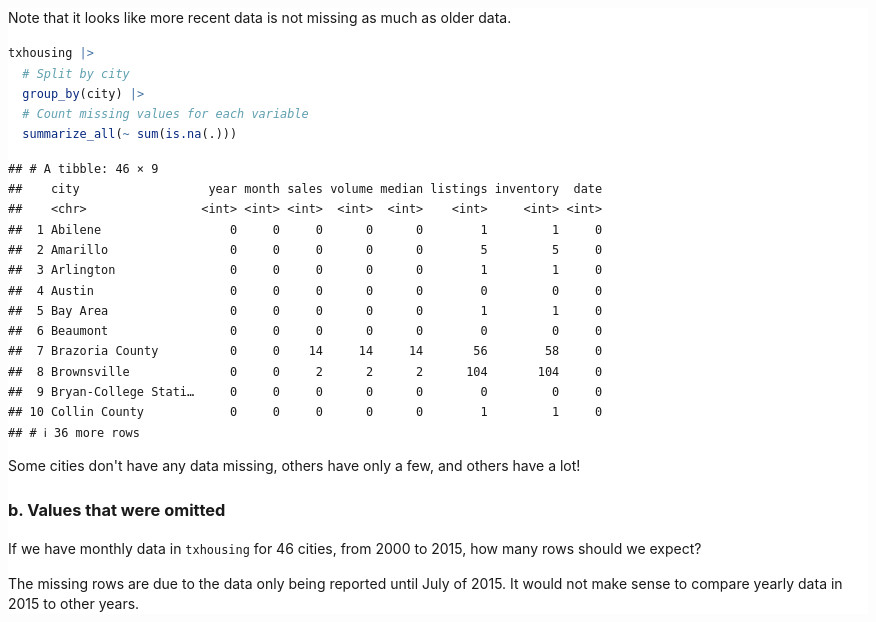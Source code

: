 Note that it looks like more recent data is not missing as much as older data.


```r
txhousing |>
  # Split by city
  group_by(city) |>
  # Count missing values for each variable
  summarize_all(~ sum(is.na(.)))
```

```
## # A tibble: 46 × 9
##    city                  year month sales volume median listings inventory  date
##    <chr>                <int> <int> <int>  <int>  <int>    <int>     <int> <int>
##  1 Abilene                  0     0     0      0      0        1         1     0
##  2 Amarillo                 0     0     0      0      0        5         5     0
##  3 Arlington                0     0     0      0      0        1         1     0
##  4 Austin                   0     0     0      0      0        0         0     0
##  5 Bay Area                 0     0     0      0      0        1         1     0
##  6 Beaumont                 0     0     0      0      0        0         0     0
##  7 Brazoria County          0     0    14     14     14       56        58     0
##  8 Brownsville              0     0     2      2      2      104       104     0
##  9 Bryan-College Stati…     0     0     0      0      0        0         0     0
## 10 Collin County            0     0     0      0      0        1         1     0
## # ℹ 36 more rows
```

Some cities don't have any data missing, others have only a few, and others have a lot!

### b. Values that were omitted

If we have monthly data in `txhousing` for 46 cities, from 2000 to 2015, how many rows should we expect?



The missing rows are due to the data only being reported until July of 2015. It would not make sense to compare yearly data in 2015 to other years.
